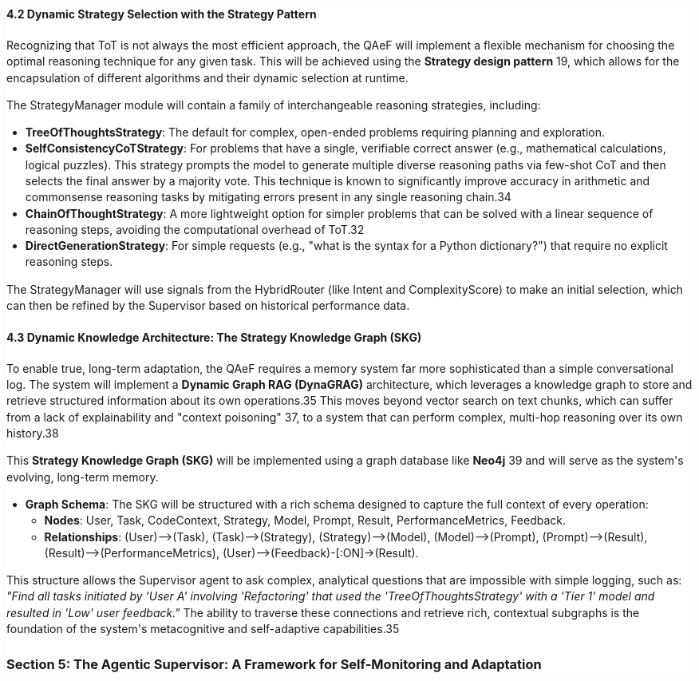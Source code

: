 #### **4.2 Dynamic Strategy Selection with the Strategy Pattern**

Recognizing that ToT is not always the most efficient approach, the QAeF will implement a flexible mechanism for choosing the optimal reasoning technique for any given task. This will be achieved using the **Strategy design pattern** 19, which allows for the encapsulation of different algorithms and their dynamic selection at runtime.

The StrategyManager module will contain a family of interchangeable reasoning strategies, including:

* **TreeOfThoughtsStrategy**: The default for complex, open-ended problems requiring planning and exploration.
* **SelfConsistencyCoTStrategy**: For problems that have a single, verifiable correct answer (e.g., mathematical calculations, logical puzzles). This strategy prompts the model to generate multiple diverse reasoning paths via few-shot CoT and then selects the final answer by a majority vote. This technique is known to significantly improve accuracy in arithmetic and commonsense reasoning tasks by mitigating errors present in any single reasoning chain.34
* **ChainOfThoughtStrategy**: A more lightweight option for simpler problems that can be solved with a linear sequence of reasoning steps, avoiding the computational overhead of ToT.32
* **DirectGenerationStrategy**: For simple requests (e.g., "what is the syntax for a Python dictionary?") that require no explicit reasoning steps.

The StrategyManager will use signals from the HybridRouter (like Intent and ComplexityScore) to make an initial selection, which can then be refined by the Supervisor based on historical performance data.

#### **4.3 Dynamic Knowledge Architecture: The Strategy Knowledge Graph (SKG)**

To enable true, long-term adaptation, the QAeF requires a memory system far more sophisticated than a simple conversational log. The system will implement a **Dynamic Graph RAG (DynaGRAG)** architecture, which leverages a knowledge graph to store and retrieve structured information about its own operations.35 This moves beyond vector search on text chunks, which can suffer from a lack of explainability and "context poisoning" 37, to a system that can perform complex, multi-hop reasoning over its own history.38

This **Strategy Knowledge Graph (SKG)** will be implemented using a graph database like **Neo4j** 39 and will serve as the system's evolving, long-term memory.

* **Graph Schema**: The SKG will be structured with a rich schema designed to capture the full context of every operation:
  + **Nodes**: User, Task, CodeContext, Strategy, Model, Prompt, Result, PerformanceMetrics, Feedback.
  + **Relationships**: (User)-->(Task), (Task)-->(Strategy), (Strategy)-->(Model), (Model)-->(Prompt), (Prompt)-->(Result), (Result)-->(PerformanceMetrics), (User)-->(Feedback)-[:ON]->(Result).

This structure allows the Supervisor agent to ask complex, analytical questions that are impossible with simple logging, such as: *"Find all tasks initiated by 'User A' involving 'Refactoring' that used the 'TreeOfThoughtsStrategy' with a 'Tier 1' model and resulted in 'Low' user feedback."* The ability to traverse these connections and retrieve rich, contextual subgraphs is the foundation of the system's metacognitive and self-adaptive capabilities.35

### **Section 5: The Agentic Supervisor: A Framework for Self-Monitoring and Adaptation**
